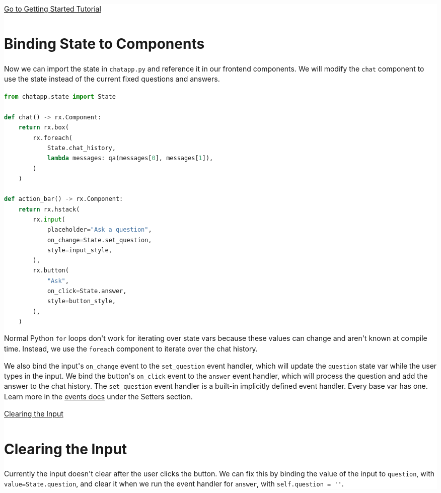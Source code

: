 [Go to Getting Started Tutorial](https://reflex.dev/docs/getting-started/chatapp-tutorial/#binding-state-to-components)

# Binding State to Components

Now we can import the state in `chatapp.py` and reference it in our frontend components. We will modify the `chat` component to use the state instead of the current fixed questions and answers.

```python
from chatapp.state import State

def chat() -> rx.Component:
    return rx.box(
        rx.foreach(
            State.chat_history,
            lambda messages: qa(messages[0], messages[1]),
        )
    )

def action_bar() -> rx.Component:
    return rx.hstack(
        rx.input(
            placeholder="Ask a question",
            on_change=State.set_question,
            style=input_style,
        ),
        rx.button(
            "Ask",
            on_click=State.answer,
            style=button_style,
        ),
    )
```

Normal Python `for` loops don't work for iterating over state vars because these values can change and aren't known at compile time. Instead, we use the `foreach` component to iterate over the chat history.

We also bind the input's `on_change` event to the `set_question` event handler, which will update the `question` state var while the user types in the input. We bind the button's `on_click` event to the `answer` event handler, which will process the question and add the answer to the chat history. The `set_question` event handler is a built-in implicitly defined event handler. Every base var has one. Learn more in the [events docs](/docs/events/setters/) under the Setters section.

[Clearing the Input](https://reflex.dev/docs/getting-started/chatapp-tutorial/#clearing-the-input)

# Clearing the Input

Currently the input doesn't clear after the user clicks the button. We can fix this by binding the value of the input to `question`, with `value=State.question`, and clear it when we run the event handler for `answer`, with `self.question = ''`.
